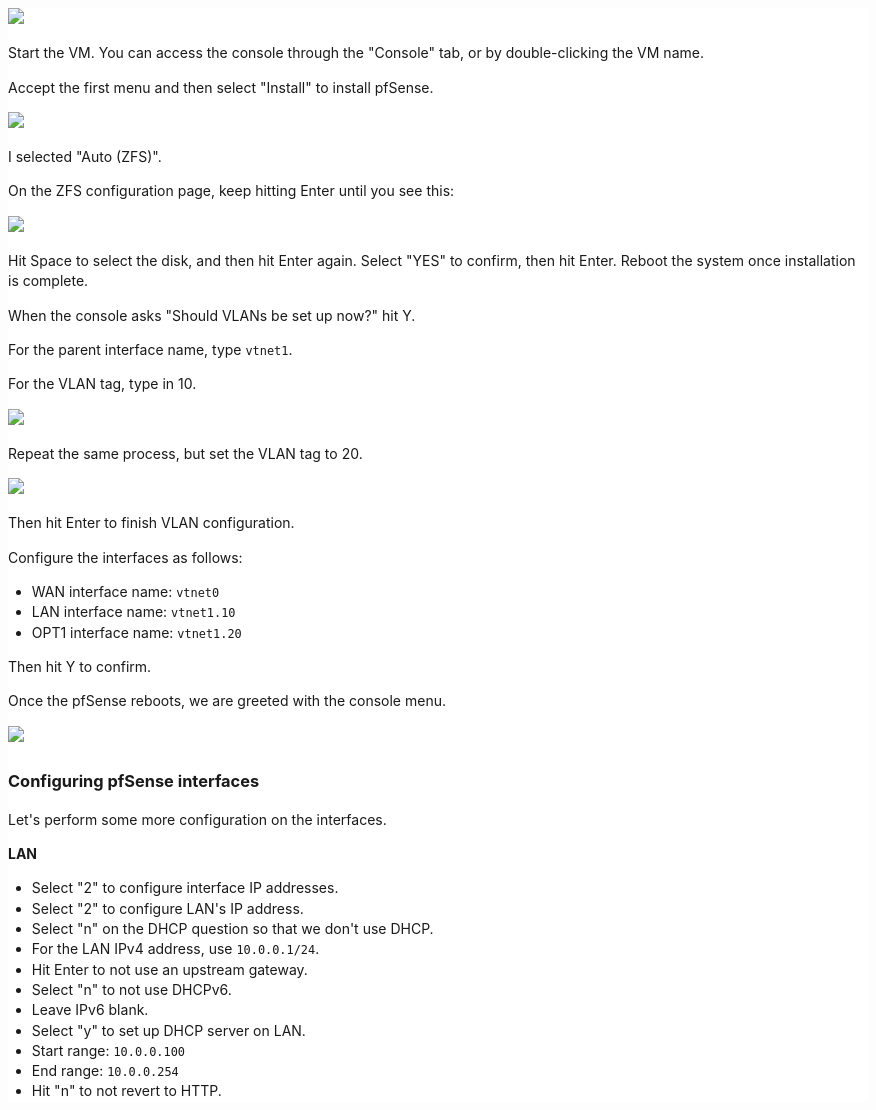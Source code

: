 ![](https://i.postimg.cc/nrKx8W7N/SCR-20240619-klci.png)

Start the VM. You can access the console through the "Console" tab, or by double-clicking the VM name.

Accept the first menu and then select "Install" to install pfSense.

![](https://i.postimg.cc/j5VBsXsT/SCR-20240619-klux.png)

I selected "Auto (ZFS)".

On the ZFS configuration page, keep hitting Enter until you see this:

![](https://i.postimg.cc/CMs9gk9y/SCR-20240619-kmlm.png)

Hit Space to select the disk, and then hit Enter again. Select "YES" to confirm, then hit Enter. Reboot the system once installation is complete.

When the console asks "Should VLANs be set up now?" hit Y.

For the parent interface name, type `vtnet1`.

For the VLAN tag, type in 10.

![](https://i.postimg.cc/Cxs4ZsHY/SCR-20240619-kpat.png)

Repeat the same process, but set the VLAN tag to 20.

![](https://i.postimg.cc/yNfXj6bb/SCR-20240619-kpev.png)

Then hit Enter to finish VLAN configuration.

Configure the interfaces as follows:

- WAN interface name: `vtnet0`
- LAN interface name: `vtnet1.10`
- OPT1 interface name: `vtnet1.20`

Then hit Y to confirm.

Once the pfSense reboots, we are greeted with the console menu.

![](https://i.postimg.cc/HntQJpXz/SCR-20240619-ktew.png)

### Configuring pfSense interfaces

Let's perform some more configuration on the interfaces.

**LAN**

- Select "2" to configure interface IP addresses.
- Select "2" to configure LAN's IP address.
- Select "n" on the DHCP question so that we don't use DHCP.
- For the LAN IPv4 address, use `10.0.0.1/24`.
- Hit Enter to not use an upstream gateway.
- Select "n" to not use DHCPv6.
- Leave IPv6 blank.
- Select "y" to set up DHCP server on LAN.
- Start range: `10.0.0.100`
- End range: `10.0.0.254`
- Hit "n" to not revert to HTTP.
